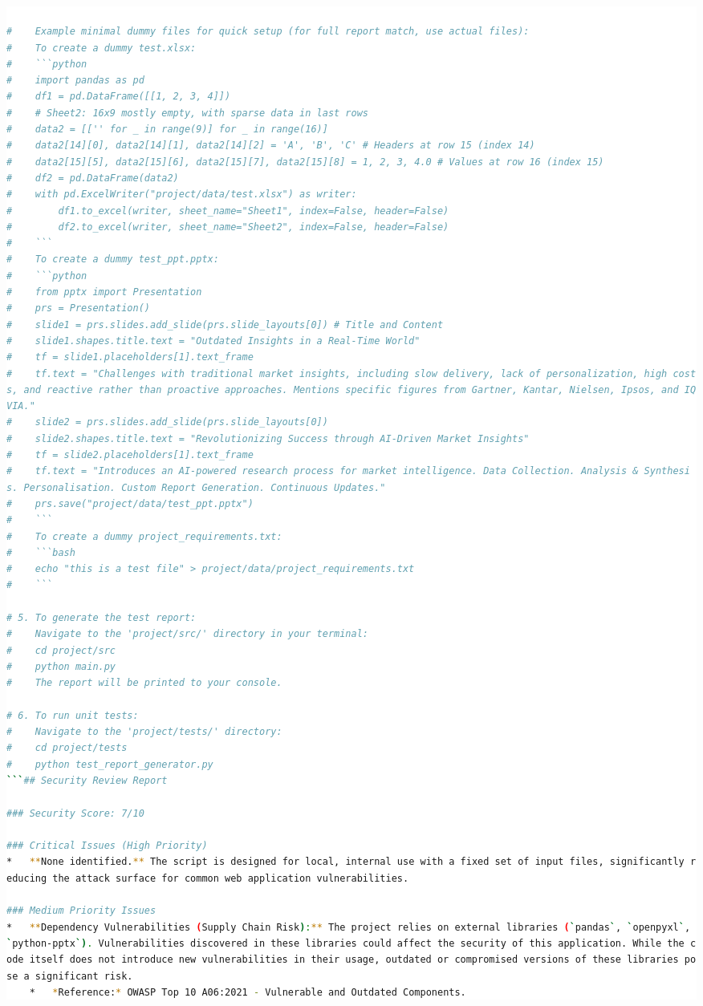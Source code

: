 ```bash

#    Example minimal dummy files for quick setup (for full report match, use actual files):
#    To create a dummy test.xlsx:
#    ```python
#    import pandas as pd
#    df1 = pd.DataFrame([[1, 2, 3, 4]])
#    # Sheet2: 16x9 mostly empty, with sparse data in last rows
#    data2 = [['' for _ in range(9)] for _ in range(16)]
#    data2[14][0], data2[14][1], data2[14][2] = 'A', 'B', 'C' # Headers at row 15 (index 14)
#    data2[15][5], data2[15][6], data2[15][7], data2[15][8] = 1, 2, 3, 4.0 # Values at row 16 (index 15)
#    df2 = pd.DataFrame(data2)
#    with pd.ExcelWriter("project/data/test.xlsx") as writer:
#        df1.to_excel(writer, sheet_name="Sheet1", index=False, header=False)
#        df2.to_excel(writer, sheet_name="Sheet2", index=False, header=False)
#    ```
#    To create a dummy test_ppt.pptx:
#    ```python
#    from pptx import Presentation
#    prs = Presentation()
#    slide1 = prs.slides.add_slide(prs.slide_layouts[0]) # Title and Content
#    slide1.shapes.title.text = "Outdated Insights in a Real-Time World"
#    tf = slide1.placeholders[1].text_frame
#    tf.text = "Challenges with traditional market insights, including slow delivery, lack of personalization, high costs, and reactive rather than proactive approaches. Mentions specific figures from Gartner, Kantar, Nielsen, Ipsos, and IQVIA."
#    slide2 = prs.slides.add_slide(prs.slide_layouts[0])
#    slide2.shapes.title.text = "Revolutionizing Success through AI-Driven Market Insights"
#    tf = slide2.placeholders[1].text_frame
#    tf.text = "Introduces an AI-powered research process for market intelligence. Data Collection. Analysis & Synthesis. Personalisation. Custom Report Generation. Continuous Updates."
#    prs.save("project/data/test_ppt.pptx")
#    ```
#    To create a dummy project_requirements.txt:
#    ```bash
#    echo "this is a test file" > project/data/project_requirements.txt
#    ```

# 5. To generate the test report:
#    Navigate to the 'project/src/' directory in your terminal:
#    cd project/src
#    python main.py
#    The report will be printed to your console.

# 6. To run unit tests:
#    Navigate to the 'project/tests/' directory:
#    cd project/tests
#    python test_report_generator.py
```## Security Review Report

### Security Score: 7/10

### Critical Issues (High Priority)
*   **None identified.** The script is designed for local, internal use with a fixed set of input files, significantly reducing the attack surface for common web application vulnerabilities.

### Medium Priority Issues
*   **Dependency Vulnerabilities (Supply Chain Risk):** The project relies on external libraries (`pandas`, `openpyxl`, `python-pptx`). Vulnerabilities discovered in these libraries could affect the security of this application. While the code itself does not introduce new vulnerabilities in their usage, outdated or compromised versions of these libraries pose a significant risk.
    *   *Reference:* OWASP Top 10 A06:2021 - Vulnerable and Outdated Components.
```